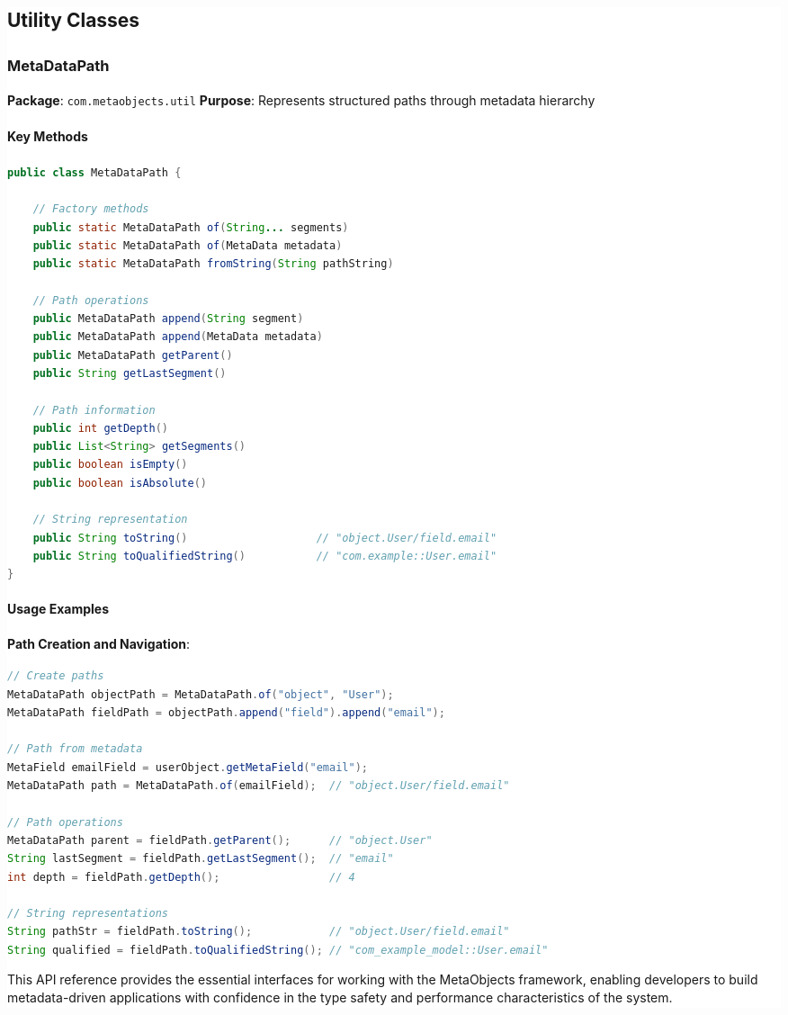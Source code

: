 ## Utility Classes

### MetaDataPath

**Package**: `com.metaobjects.util`
**Purpose**: Represents structured paths through metadata hierarchy

#### Key Methods

```java
public class MetaDataPath {

    // Factory methods
    public static MetaDataPath of(String... segments)
    public static MetaDataPath of(MetaData metadata)
    public static MetaDataPath fromString(String pathString)

    // Path operations
    public MetaDataPath append(String segment)
    public MetaDataPath append(MetaData metadata)
    public MetaDataPath getParent()
    public String getLastSegment()

    // Path information
    public int getDepth()
    public List<String> getSegments()
    public boolean isEmpty()
    public boolean isAbsolute()

    // String representation
    public String toString()                    // "object.User/field.email"
    public String toQualifiedString()           // "com.example::User.email"
}
```

#### Usage Examples

**Path Creation and Navigation**:
```java
// Create paths
MetaDataPath objectPath = MetaDataPath.of("object", "User");
MetaDataPath fieldPath = objectPath.append("field").append("email");

// Path from metadata
MetaField emailField = userObject.getMetaField("email");
MetaDataPath path = MetaDataPath.of(emailField);  // "object.User/field.email"

// Path operations
MetaDataPath parent = fieldPath.getParent();      // "object.User"
String lastSegment = fieldPath.getLastSegment();  // "email"
int depth = fieldPath.getDepth();                 // 4

// String representations
String pathStr = fieldPath.toString();            // "object.User/field.email"
String qualified = fieldPath.toQualifiedString(); // "com_example_model::User.email"
```

This API reference provides the essential interfaces for working with the MetaObjects framework, enabling developers to build metadata-driven applications with confidence in the type safety and performance characteristics of the system.